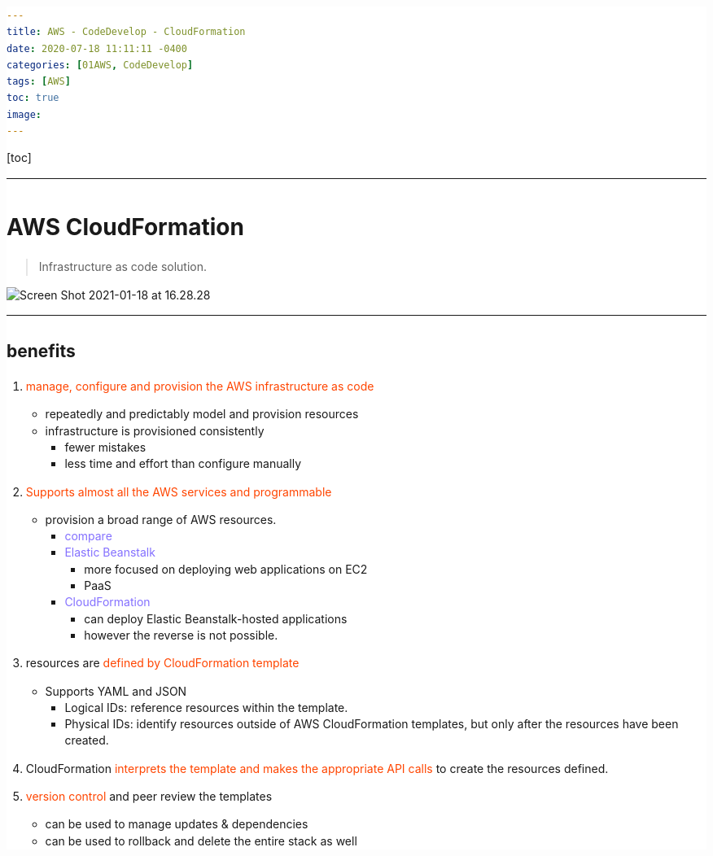 ```yaml
---
title: AWS - CodeDevelop - CloudFormation
date: 2020-07-18 11:11:11 -0400
categories: [01AWS, CodeDevelop]
tags: [AWS]
toc: true
image:
---
```


[toc]

---

#  AWS CloudFormation

> Infrastructure as code solution.

![Screen Shot 2021-01-18 at 16.28.28](https://i.imgur.com/nt8tRpD.png)


---

## benefits

1. <font color=OrangeRed> manage, configure and provision the AWS infrastructure as code </font>
   - repeatedly and predictably model and provision resources
   - infrastructure is provisioned consistently
     - fewer mistakes
     - less time and effort than configure manually

2. <font color=OrangeRed> Supports almost all the AWS services and programmable </font>
   - provision a broad range of AWS resources.
     - <font color=LightSlateBlue> compare </font>
     - <font color=LightSlateBlue> Elastic Beanstalk </font>
       - more focused on deploying web applications on EC2 
       - PaaS
     - <font color=LightSlateBlue> CloudFormation </font>
       - can deploy Elastic Beanstalk-hosted applications
       - however the reverse is not possible.

3. resources are <font color=OrangeRed> defined by CloudFormation template </font>
   - Supports YAML and JSON
     - Logical IDs: reference resources within the template.
     - Physical IDs: identify resources outside of AWS CloudFormation templates, but only after the resources have been created.

4. CloudFormation <font color=OrangeRed> interprets the template and makes the appropriate API calls </font> to create the resources defined.

5. <font color=OrangeRed> version control </font> and peer review the templates
   - can be used to manage updates & dependencies
   - can be used to rollback and delete the entire stack as well
